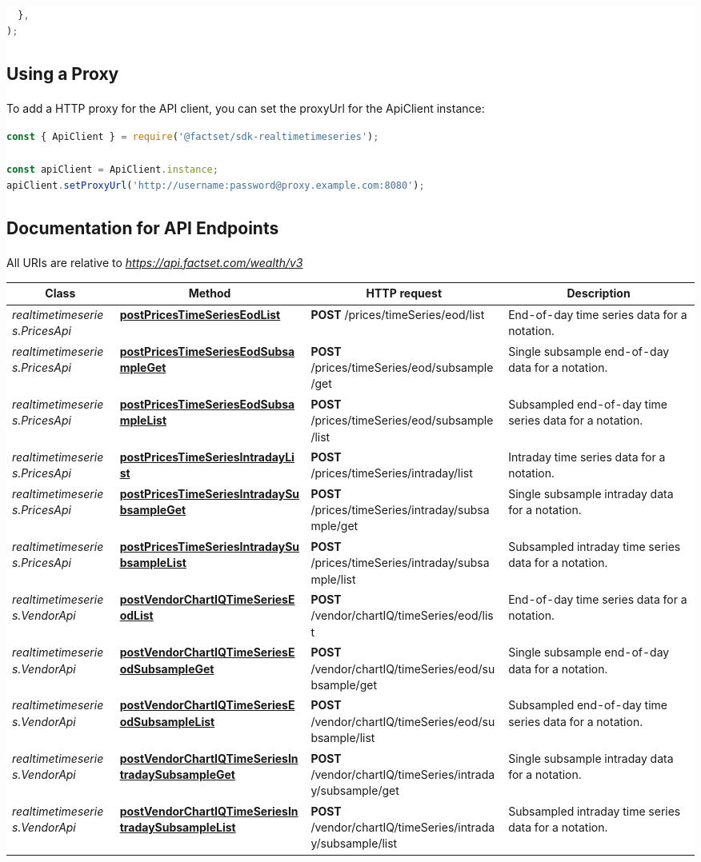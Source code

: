 ```javascript
  },
);

```


## Using a Proxy

To add a HTTP proxy for the API client, you can set the proxyUrl for the ApiClient instance:

```javascript
const { ApiClient } = require('@factset/sdk-realtimetimeseries');

const apiClient = ApiClient.instance;
apiClient.setProxyUrl('http://username:password@proxy.example.com:8080');
```

## Documentation for API Endpoints

All URIs are relative to *https://api.factset.com/wealth/v3*

Class | Method | HTTP request | Description
------------ | ------------- | ------------- | -------------
*realtimetimeseries.PricesApi* | [**postPricesTimeSeriesEodList**](docs/PricesApi.md#postPricesTimeSeriesEodList) | **POST** /prices/timeSeries/eod/list | End-of-day time series data for a notation.
*realtimetimeseries.PricesApi* | [**postPricesTimeSeriesEodSubsampleGet**](docs/PricesApi.md#postPricesTimeSeriesEodSubsampleGet) | **POST** /prices/timeSeries/eod/subsample/get | Single subsample end-of-day data for a notation.
*realtimetimeseries.PricesApi* | [**postPricesTimeSeriesEodSubsampleList**](docs/PricesApi.md#postPricesTimeSeriesEodSubsampleList) | **POST** /prices/timeSeries/eod/subsample/list | Subsampled end-of-day time series data for a notation.
*realtimetimeseries.PricesApi* | [**postPricesTimeSeriesIntradayList**](docs/PricesApi.md#postPricesTimeSeriesIntradayList) | **POST** /prices/timeSeries/intraday/list | Intraday time series data for a notation.
*realtimetimeseries.PricesApi* | [**postPricesTimeSeriesIntradaySubsampleGet**](docs/PricesApi.md#postPricesTimeSeriesIntradaySubsampleGet) | **POST** /prices/timeSeries/intraday/subsample/get | Single subsample intraday data for a notation.
*realtimetimeseries.PricesApi* | [**postPricesTimeSeriesIntradaySubsampleList**](docs/PricesApi.md#postPricesTimeSeriesIntradaySubsampleList) | **POST** /prices/timeSeries/intraday/subsample/list | Subsampled intraday time series data for a notation.
*realtimetimeseries.VendorApi* | [**postVendorChartIQTimeSeriesEodList**](docs/VendorApi.md#postVendorChartIQTimeSeriesEodList) | **POST** /vendor/chartIQ/timeSeries/eod/list | End-of-day time series data for a notation.
*realtimetimeseries.VendorApi* | [**postVendorChartIQTimeSeriesEodSubsampleGet**](docs/VendorApi.md#postVendorChartIQTimeSeriesEodSubsampleGet) | **POST** /vendor/chartIQ/timeSeries/eod/subsample/get | Single subsample end-of-day data for a notation.
*realtimetimeseries.VendorApi* | [**postVendorChartIQTimeSeriesEodSubsampleList**](docs/VendorApi.md#postVendorChartIQTimeSeriesEodSubsampleList) | **POST** /vendor/chartIQ/timeSeries/eod/subsample/list | Subsampled end-of-day time series data for a notation.
*realtimetimeseries.VendorApi* | [**postVendorChartIQTimeSeriesIntradaySubsampleGet**](docs/VendorApi.md#postVendorChartIQTimeSeriesIntradaySubsampleGet) | **POST** /vendor/chartIQ/timeSeries/intraday/subsample/get | Single subsample intraday data for a notation.
*realtimetimeseries.VendorApi* | [**postVendorChartIQTimeSeriesIntradaySubsampleList**](docs/VendorApi.md#postVendorChartIQTimeSeriesIntradaySubsampleList) | **POST** /vendor/chartIQ/timeSeries/intraday/subsample/list | Subsampled intraday time series data for a notation.
